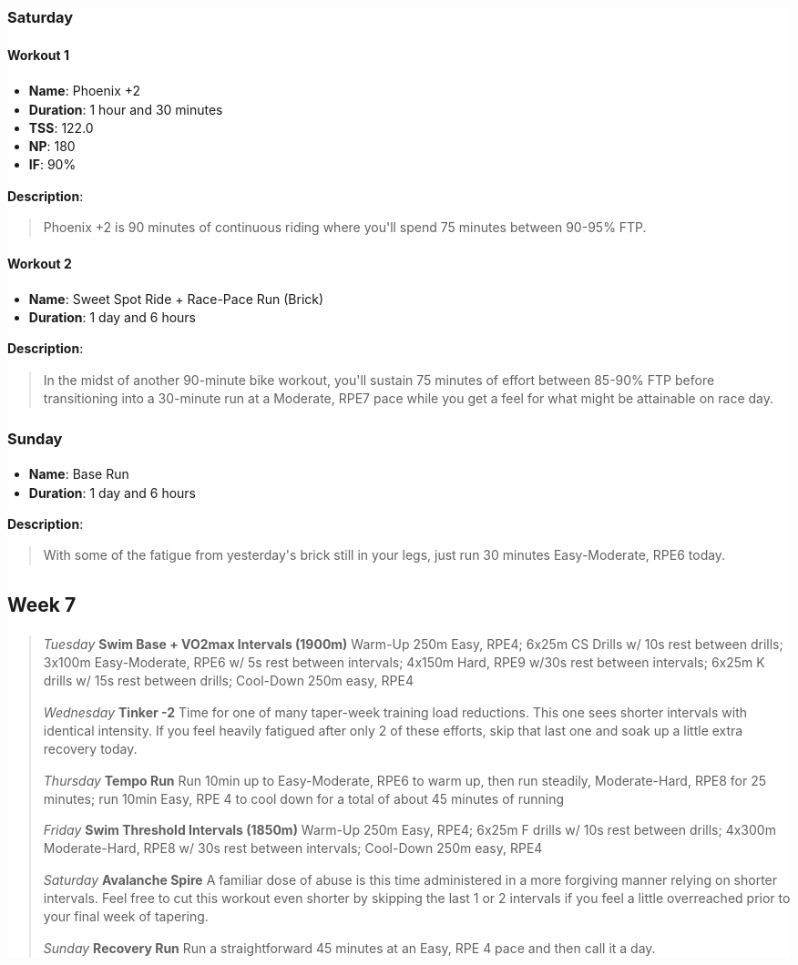 
### Saturday 

#### Workout 1
* **Name**: Phoenix +2
* **Duration**: 1 hour and 30 minutes
* **TSS**: 122.0
* **NP**: 180
* **IF**: 90%

**Description**:

> Phoenix +2 is 90 minutes of continuous riding where you'll spend 75 minutes
> between 90-95% FTP.

#### Workout 2
* **Name**: Sweet Spot Ride + Race-Pace Run (Brick) 
* **Duration**: 1 day and 6 hours


**Description**:

> In the midst of another 90-minute bike workout, you'll sustain 75 minutes of
> effort between 85-90% FTP before transitioning into a 30-minute run at a
> Moderate, RPE7 pace while you get a feel for what might be attainable on race
> day.


### Sunday 

* **Name**: Base Run 
* **Duration**: 1 day and 6 hours


**Description**:

> With some of the fatigue from yesterday's brick still in your legs, just run
> 30 minutes Easy-Moderate, RPE6 today.

## Week 7

> _Tuesday_ **Swim Base + VO2max Intervals (1900m)** Warm-Up 250m Easy, RPE4;
> 6x25m CS Drills w/ 10s rest between drills; 3x100m Easy-Moderate, RPE6 w/ 5s
> rest between intervals; 4x150m Hard, RPE9 w/30s rest between intervals; 6x25m
> K drills w/ 15s rest between drills; Cool-Down 250m easy, RPE4
> 
> _Wednesday_ **Tinker -2** Time for one of many taper-week training load
> reductions. This one sees shorter intervals with identical intensity. If you
> feel heavily fatigued after only 2 of these efforts, skip that last one and
> soak up a little extra recovery today.
> 
> _Thursday_ **Tempo Run** Run 10min up to Easy-Moderate, RPE6 to warm up, then
> run steadily, Moderate-Hard, RPE8 for 25 minutes; run 10min Easy, RPE 4 to
> cool down for a total of about 45 minutes of running
> 
> _Friday_ **Swim Threshold Intervals (1850m)** Warm-Up 250m Easy, RPE4; 6x25m F
> drills w/ 10s rest between drills; 4x300m Moderate-Hard, RPE8 w/ 30s rest
> between intervals; Cool-Down 250m easy, RPE4
> 
> _Saturday_ **Avalanche Spire** A familiar dose of abuse is this time
> administered in a more forgiving manner relying on shorter intervals. Feel
> free to cut this workout even shorter by skipping the last 1 or 2 intervals if
> you feel a little overreached prior to your final week of tapering.
> 
> _Sunday_ **Recovery Run** Run a straightforward 45 minutes at an Easy, RPE 4
> pace and then call it a day.
